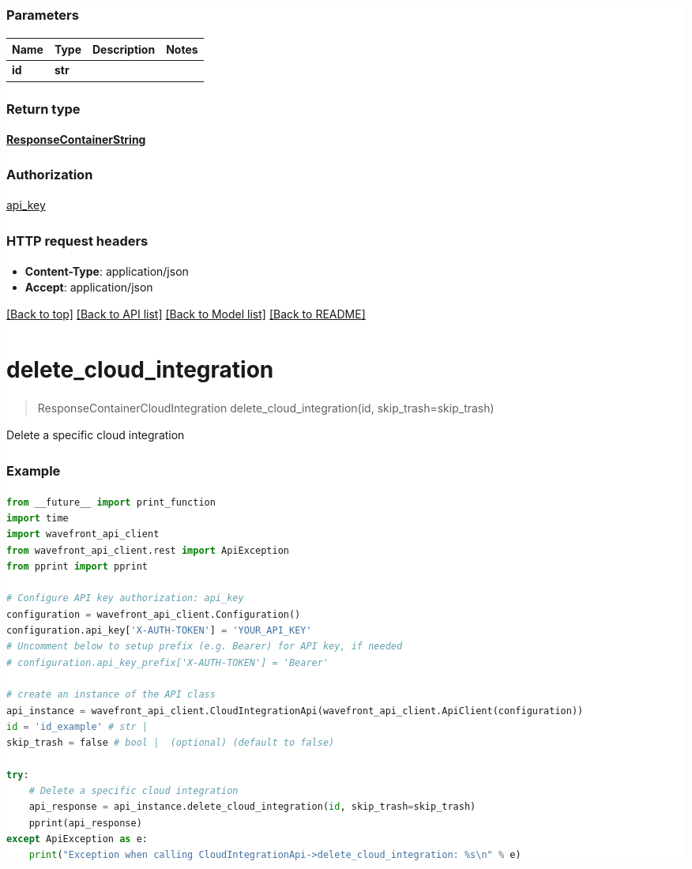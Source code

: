### Parameters

Name | Type | Description  | Notes
------------- | ------------- | ------------- | -------------
 **id** | **str**|  | 

### Return type

[**ResponseContainerString**](ResponseContainerString.md)

### Authorization

[api_key](../README.md#api_key)

### HTTP request headers

 - **Content-Type**: application/json
 - **Accept**: application/json

[[Back to top]](#) [[Back to API list]](../README.md#documentation-for-api-endpoints) [[Back to Model list]](../README.md#documentation-for-models) [[Back to README]](../README.md)

# **delete_cloud_integration**
> ResponseContainerCloudIntegration delete_cloud_integration(id, skip_trash=skip_trash)

Delete a specific cloud integration



### Example
```python
from __future__ import print_function
import time
import wavefront_api_client
from wavefront_api_client.rest import ApiException
from pprint import pprint

# Configure API key authorization: api_key
configuration = wavefront_api_client.Configuration()
configuration.api_key['X-AUTH-TOKEN'] = 'YOUR_API_KEY'
# Uncomment below to setup prefix (e.g. Bearer) for API key, if needed
# configuration.api_key_prefix['X-AUTH-TOKEN'] = 'Bearer'

# create an instance of the API class
api_instance = wavefront_api_client.CloudIntegrationApi(wavefront_api_client.ApiClient(configuration))
id = 'id_example' # str | 
skip_trash = false # bool |  (optional) (default to false)

try:
    # Delete a specific cloud integration
    api_response = api_instance.delete_cloud_integration(id, skip_trash=skip_trash)
    pprint(api_response)
except ApiException as e:
    print("Exception when calling CloudIntegrationApi->delete_cloud_integration: %s\n" % e)
```
